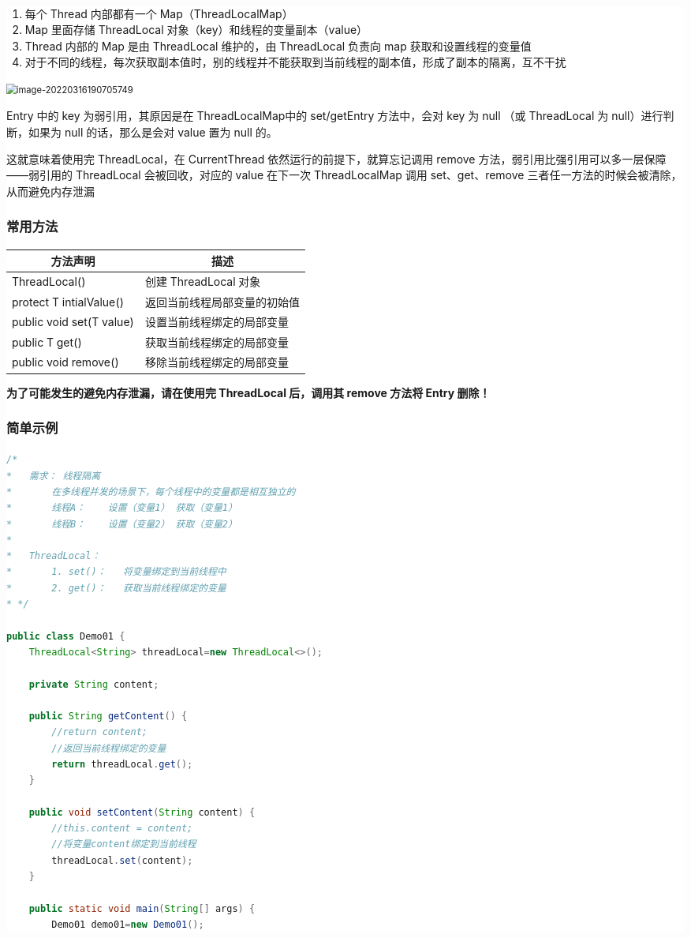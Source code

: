 1.   每个 Thread 内部都有一个 Map（ThreadLocalMap）
2.   Map 里面存储 ThreadLocal 对象（key）和线程的变量副本（value）
3.   Thread 内部的 Map 是由 ThreadLocal 维护的，由 ThreadLocal 负责向 map 获取和设置线程的变量值
4.   对于不同的线程，每次获取副本值时，别的线程并不能获取到当前线程的副本值，形成了副本的隔离，互不干扰

<img src="C:\Users\PC\AppData\Roaming\Typora\typora-user-images\image-20220316190705749.png" alt="image-20220316190705749" style="zoom:80%;" />



Entry 中的 key 为弱引用，其原因是在 ThreadLocalMap中的 set/getEntry 方法中，会对 key 为 null （或 ThreadLocal 为 null）进行判断，如果为 null 的话，那么是会对 value 置为 null 的。

这就意味着使用完 ThreadLocal，在 CurrentThread 依然运行的前提下，就算忘记调用 remove 方法，弱引用比强引用可以多一层保障——弱引用的 ThreadLocal 会被回收，对应的 value 在下一次 ThreadLocalMap 调用 set、get、remove 三者任一方法的时候会被清除，从而避免内存泄漏



### 常用方法

| 方法声明                 | 描述                         |
| ------------------------ | ---------------------------- |
| ThreadLocal()            | 创建 ThreadLocal 对象        |
| protect T intialValue()  | 返回当前线程局部变量的初始值 |
| public void set(T value) | 设置当前线程绑定的局部变量   |
| public T get()           | 获取当前线程绑定的局部变量   |
| public void remove()     | 移除当前线程绑定的局部变量   |

**为了可能发生的避免内存泄漏，请在使用完 ThreadLocal 后，调用其 remove 方法将 Entry 删除！**



### 简单示例

```java
/*
*   需求： 线程隔离
*       在多线程并发的场景下，每个线程中的变量都是相互独立的
*       线程A：    设置（变量1） 获取（变量1）
*       线程B：    设置（变量2） 获取（变量2）
*
*   ThreadLocal：
*       1. set()：   将变量绑定到当前线程中
*       2. get()：   获取当前线程绑定的变量
* */

public class Demo01 {
    ThreadLocal<String> threadLocal=new ThreadLocal<>();

    private String content;

    public String getContent() {
        //return content;
        //返回当前线程绑定的变量
        return threadLocal.get();
    }

    public void setContent(String content) {
        //this.content = content;
        //将变量content绑定到当前线程
        threadLocal.set(content);
    }

    public static void main(String[] args) {
        Demo01 demo01=new Demo01();

```